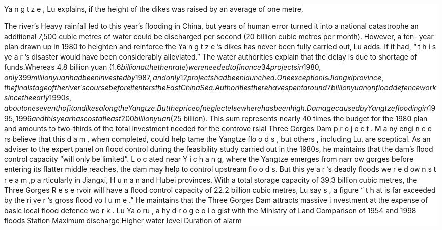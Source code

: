 Ya n g t z e , Lu explains, if the height of the
dikes was raised by an average of one metre,



The river’s
Heavy rainfall led to this year’s flooding in
China, but years of human error turned it into
a national catastrophe
an additional 7,500 cubic metres of water
could be discharged per second (20 billion
cubic metres per month). However, a ten-
year plan drawn up in 1980 to heighten and
reinforce the Ya n g t z e ’s dikes has never been
fully carried out, Lu adds. If it had, “ t h i s
ye a r ’s disaster would have been
considerably alleviated.”
The water authorities explain that the
delay is due to shortage of funds.Whereas
4.8 billion yuan ($1.6 billion at the then
rate) were needed to finance 34 projects in
1 9 8 0 , only 399 million yuan had been
i nvested by 1987, and only 12 projects had
been launched. One exception is Jiangxi
p r ov i n c e , the final stage of the ri ve r ’s cours e
before it enters the East China Sea.
A u t h o rities there have spent around 7
billion yuan on flood defence work since
the early 1990s,about one seventh of it on
dikes along the Yangtze.
But the price of neglect elsewhere has
been high. Damage caused by Ya n g t z e
flooding in 1995, 1996 and this year has
cost at least 200 billion yuan ($25 billion).
This sum represents nearly 40 times the
budget for the 1980 plan and amounts to
two-thirds of the total investment needed
for the controve rsial Three Gorges Dam
p r o j e c t . M a ny engi n e e rs believe that this
d a m , when completed, could help tame the
Yangtze flo o d s , but others , including Lu,
are sceptical. As an adviser to the expert
panel on flood control during the feasibility
study carried out in the 1980s, he maintains
that the dam’s flood control capacity “will
only be limited”.
L o c ated near Y i c h a n g, where the
Yangtze emerges from narr ow gorges
before entering its flatter middle reaches,
the dam may help to control upstream
flo o d s. But this ye a r ’s deadly floods we r e
d ow n s t r e a m ,p a rticularly in Jiangxi, H u n a n
and Hubei provinces.
With a total storage capacity of 39.3
billion cubic metres, the Three Gorges
R e s e rvoir will have a flood control capacity
of 22.2 billion cubic metres, Lu say s , a
figure “ t h at is far exceeded by the ri ve r ’s
gross flood vo l u m e .” He maintains that the
Three Gorges Dam attracts massive 
i nvestment at the expense of basic local
flood defence wo r k . Lu Ya o ru , a
hy d r o g e o l o gist with the Ministry of Land
Comparison of 1954 and 1998 floods
Station Maximum discharge Higher water level Duration of alarm
